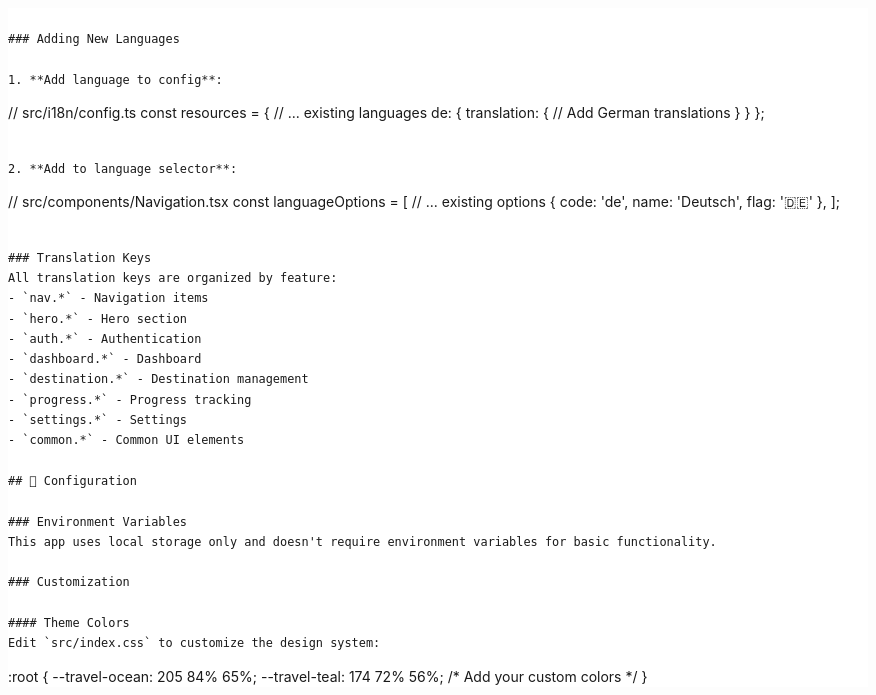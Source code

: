 ```

### Adding New Languages

1. **Add language to config**:
```

// src/i18n/config.ts
const resources = {
// ... existing languages
de: {
translation: {
// Add German translations
}
}
};

```

2. **Add to language selector**:
```

// src/components/Navigation.tsx
const languageOptions = [
// ... existing options
{ code: 'de', name: 'Deutsch', flag: '🇩🇪' },
];

```

### Translation Keys
All translation keys are organized by feature:
- `nav.*` - Navigation items
- `hero.*` - Hero section
- `auth.*` - Authentication
- `dashboard.*` - Dashboard
- `destination.*` - Destination management
- `progress.*` - Progress tracking
- `settings.*` - Settings
- `common.*` - Common UI elements

## 🔧 Configuration

### Environment Variables
This app uses local storage only and doesn't require environment variables for basic functionality.

### Customization

#### Theme Colors
Edit `src/index.css` to customize the design system:

```

:root {
--travel-ocean: 205 84% 65%;
--travel-teal: 174 72% 56%;
/* Add your custom colors */
}
